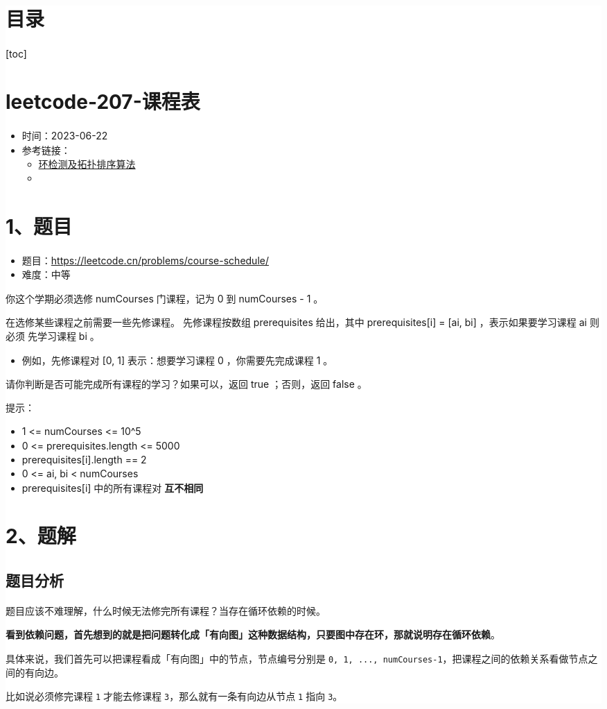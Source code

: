 # 目录

[toc]

# leetcode-207-课程表

- 时间：2023-06-22
- 参考链接：
  - [环检测及拓扑排序算法](https://labuladong.gitee.io/algo/di-yi-zhan-da78c/shou-ba-sh-03a72/huan-jian--e36de/)
  - 



# 1、题目

- 题目：https://leetcode.cn/problems/course-schedule/
- 难度：中等



你这个学期必须选修 numCourses 门课程，记为 0 到 numCourses - 1 。

在选修某些课程之前需要一些先修课程。 先修课程按数组 prerequisites 给出，其中 prerequisites[i] = [ai, bi] ，表示如果要学习课程 ai 则 必须 先学习课程  bi 。

- 例如，先修课程对 [0, 1] 表示：想要学习课程 0 ，你需要先完成课程 1 。



请你判断是否可能完成所有课程的学习？如果可以，返回 true ；否则，返回 false 。



提示：

- 1 <= numCourses <= 10^5
- 0 <= prerequisites.length <= 5000
- prerequisites[i].length == 2
- 0 <= ai, bi < numCourses
- prerequisites[i] 中的所有课程对 **互不相同**





# 2、题解

## 题目分析

题目应该不难理解，什么时候无法修完所有课程？当存在循环依赖的时候。

**看到依赖问题，首先想到的就是把问题转化成「有向图」这种数据结构，只要图中存在环，那就说明存在循环依赖**。

具体来说，我们首先可以把课程看成「有向图」中的节点，节点编号分别是 `0, 1, ..., numCourses-1`，把课程之间的依赖关系看做节点之间的有向边。

比如说必须修完课程 `1` 才能去修课程 `3`，那么就有一条有向边从节点 `1` 指向 `3`。
